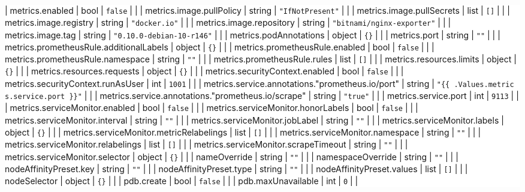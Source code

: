 | metrics.enabled | bool | `false` |  |
| metrics.image.pullPolicy | string | `"IfNotPresent"` |  |
| metrics.image.pullSecrets | list | `[]` |  |
| metrics.image.registry | string | `"docker.io"` |  |
| metrics.image.repository | string | `"bitnami/nginx-exporter"` |  |
| metrics.image.tag | string | `"0.10.0-debian-10-r146"` |  |
| metrics.podAnnotations | object | `{}` |  |
| metrics.port | string | `""` |  |
| metrics.prometheusRule.additionalLabels | object | `{}` |  |
| metrics.prometheusRule.enabled | bool | `false` |  |
| metrics.prometheusRule.namespace | string | `""` |  |
| metrics.prometheusRule.rules | list | `[]` |  |
| metrics.resources.limits | object | `{}` |  |
| metrics.resources.requests | object | `{}` |  |
| metrics.securityContext.enabled | bool | `false` |  |
| metrics.securityContext.runAsUser | int | `1001` |  |
| metrics.service.annotations."prometheus.io/port" | string | `"{{ .Values.metrics.service.port }}"` |  |
| metrics.service.annotations."prometheus.io/scrape" | string | `"true"` |  |
| metrics.service.port | int | `9113` |  |
| metrics.serviceMonitor.enabled | bool | `false` |  |
| metrics.serviceMonitor.honorLabels | bool | `false` |  |
| metrics.serviceMonitor.interval | string | `""` |  |
| metrics.serviceMonitor.jobLabel | string | `""` |  |
| metrics.serviceMonitor.labels | object | `{}` |  |
| metrics.serviceMonitor.metricRelabelings | list | `[]` |  |
| metrics.serviceMonitor.namespace | string | `""` |  |
| metrics.serviceMonitor.relabelings | list | `[]` |  |
| metrics.serviceMonitor.scrapeTimeout | string | `""` |  |
| metrics.serviceMonitor.selector | object | `{}` |  |
| nameOverride | string | `""` |  |
| namespaceOverride | string | `""` |  |
| nodeAffinityPreset.key | string | `""` |  |
| nodeAffinityPreset.type | string | `""` |  |
| nodeAffinityPreset.values | list | `[]` |  |
| nodeSelector | object | `{}` |  |
| pdb.create | bool | `false` |  |
| pdb.maxUnavailable | int | `0` |  |